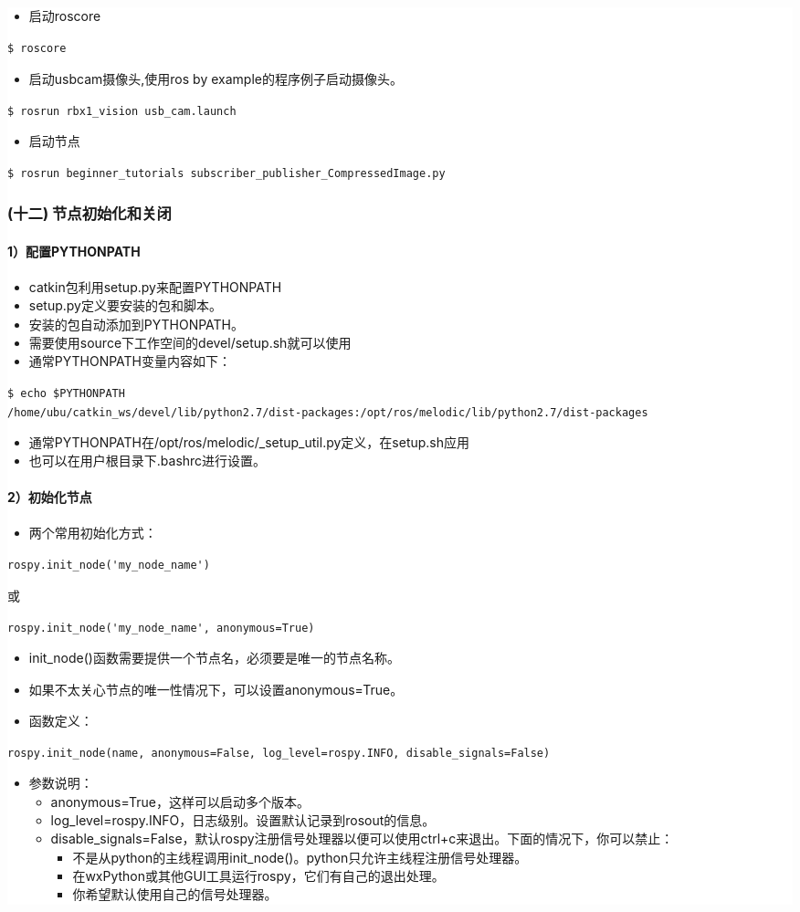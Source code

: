 - 启动roscore

```
$ roscore
```

- 启动usbcam摄像头,使用ros by example的程序例子启动摄像头。

```
$ rosrun rbx1_vision usb_cam.launch
```

- 启动节点

```
$ rosrun beginner_tutorials subscriber_publisher_CompressedImage.py
```



### (十二) 节点初始化和关闭

#### 1）配置PYTHONPATH

- catkin包利用setup.py来配置PYTHONPATH
- setup.py定义要安装的包和脚本。
- 安装的包自动添加到PYTHONPATH。
- 需要使用source下工作空间的devel/setup.sh就可以使用
- 通常PYTHONPATH变量内容如下：

```
$ echo $PYTHONPATH
/home/ubu/catkin_ws/devel/lib/python2.7/dist-packages:/opt/ros/melodic/lib/python2.7/dist-packages
```

- 通常PYTHONPATH在/opt/ros/melodic/_setup_util.py定义，在setup.sh应用
- 也可以在用户根目录下.bashrc进行设置。

#### 2）初始化节点

- 两个常用初始化方式：

```
rospy.init_node('my_node_name')
```

或

```
rospy.init_node('my_node_name', anonymous=True)
```

- init_node()函数需要提供一个节点名，必须要是唯一的节点名称。
- 如果不太关心节点的唯一性情况下，可以设置anonymous=True。

- 函数定义：

```
rospy.init_node(name, anonymous=False, log_level=rospy.INFO, disable_signals=False) 
```

- 参数说明：
  - anonymous=True，这样可以启动多个版本。
  - log_level=rospy.INFO，日志级别。设置默认记录到rosout的信息。
  - disable_signals=False，默认rospy注册信号处理器以便可以使用ctrl+c来退出。下面的情况下，你可以禁止：
    - 不是从python的主线程调用init_node()。python只允许主线程注册信号处理器。
    - 在wxPython或其他GUI工具运行rospy，它们有自己的退出处理。
    - 你希望默认使用自己的信号处理器。
